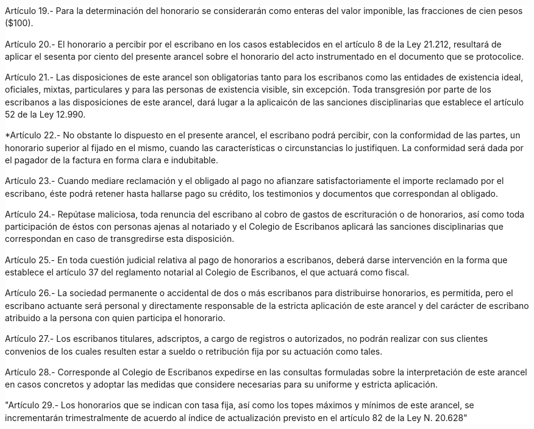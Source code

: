 <a id="19"></a>
Artículo 19.- Para la determinación del honorario se considerarán  como  enteras  del valor imponible, las fracciones de cien pesos ($100).

<a id="20"></a>
Artículo  20.- El honorario a percibir por el escribano en los casos establecidos  en el artículo 8 de la Ley 21.212, resultará de aplicar  el  sesenta por  ciento  del  presente  arancel  sobre  el honorario del acto instrumentado en el documento que se protocolice.

<a id="21"></a>
Artículo 21.- Las disposiciones de este arancel son obligatorias  tanto  para  los  escribanos  como  las  entidades de existencia  ideal,  oficiales,  mixtas,  particulares  y  para  las personas de existencia visible, sin excepción.  Toda  transgresión  por parte de los escribanos a las disposiciones de este arancel, dará  lugar  a  la  aplicaicón  de  las  sanciones disciplinarias  que establece  el  artículo  52  de la Ley 12.990.

<a id="22"></a>
*Artículo 22.- No obstante lo dispuesto en el presente arancel, el escribano  podrá  percibir, con la conformidad de las partes, un honorario superior al fijado en el mismo, cuando las características o circunstancias  lo  justifiquen.  La  conformidad será dada por el pagador de la factura en forma clara e indubitable.

<a id="23"></a>
Artículo 23.- Cuando mediare reclamación y el obligado al pago no  afianzare   satisfactoriamente  el  importe  reclamado  por  el escribano, éste  podrá  retener hasta hallarse pago su crédito, los testimonios y documentos que correspondan al obligado.

<a id="24"></a>
Artículo  24.- Repútase maliciosa, toda renuncia del escribano al cobro de gastos  de escrituración o de honorarios, así como toda participación de éstos  con  personas  ajenas  al  notariado  y  el Colegio  de Escribanos  aplicará  las sanciones disciplinarias que correspondan en caso de transgredirse esta disposición.

<a id="25"></a>
Artículo  25.-  En  toda cuestión judicial relativa al pago de honorarios a escribanos, deberá  darse intervención en la forma que establece  el artículo 37 del reglamento  notarial  al  Colegio  de Escribanos, el que actuará como fiscal.

<a id="26"></a>
Artículo 26.- La sociedad permanente o accidental de dos o más escribanos  para  distribuirse  honorarios,  es  permitida, pero el escribano actuante será personal y directamente responsable  de  la estricta  aplicación  de  este  arancel y del carácter de escribano atribuido  a  la  persona  con  quien    participa   el  honorario.

<a id="27"></a>
Artículo 27.- Los escribanos titulares, adscriptos, a cargo de registros  o  autorizados,  no  podrán  realizar  con  sus clientes convenios de los cuales resulten estar a sueldo o retribución  fija por su actuación como tales.

<a id="28"></a>
Artículo 28.- Corresponde al Colegio de Escribanos expedirse en las  consultas  formuladas  sobre la interpretación de este arancel en casos concretos y adoptar  las  medidas que considere necesarias para su uniforme y estricta aplicación.

<a id="29"></a>
"Artículo 29.- Los honorarios que se indican con tasa fija, así como  los topes máximos y mínimos de este arancel, se incrementarán trimestralmente  de  acuerdo al índice de actualización previsto en el artículo 82 de la Ley N. 20.628"
